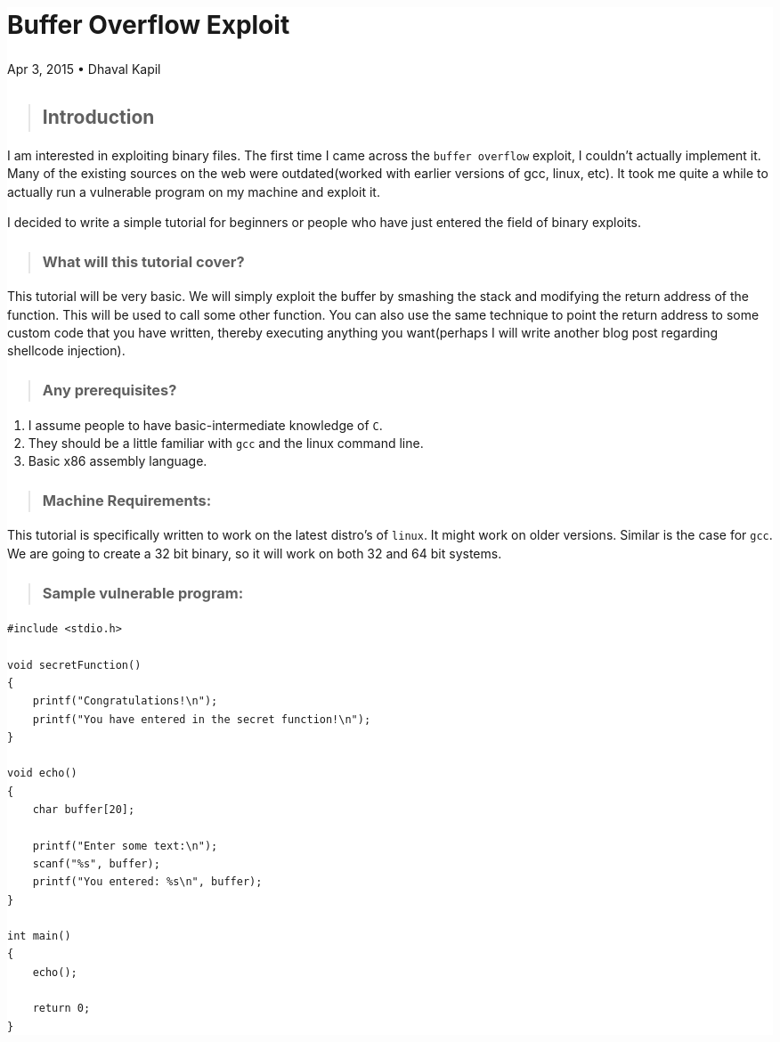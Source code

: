 Buffer Overflow Exploit
=======================

Apr 3, 2015 • Dhaval Kapil

> Introduction
> ------------

I am interested in exploiting binary files. The first time I came across the `buffer overflow` exploit, I couldn’t actually implement it. Many of the existing sources on the web were outdated(worked with earlier versions of gcc, linux, etc). It took me quite a while to actually run a vulnerable program on my machine and exploit it.

I decided to write a simple tutorial for beginners or people who have just entered the field of binary exploits.

> ### What will this tutorial cover?

This tutorial will be very basic. We will simply exploit the buffer by smashing the stack and modifying the return address of the function. This will be used to call some other function. You can also use the same technique to point the return address to some custom code that you have written, thereby executing anything you want(perhaps I will write another blog post regarding shellcode injection).

> ### Any prerequisites?

1.  I assume people to have basic-intermediate knowledge of `C`.
2.  They should be a little familiar with `gcc` and the linux command line.
3.  Basic x86 assembly language.

> ### Machine Requirements:

This tutorial is specifically written to work on the latest distro’s of `linux`. It might work on older versions. Similar is the case for `gcc`. We are going to create a 32 bit binary, so it will work on both 32 and 64 bit systems.

> ### Sample vulnerable program:

```
#include <stdio.h>

void secretFunction()
{
    printf("Congratulations!\n");
    printf("You have entered in the secret function!\n");
}

void echo()
{
    char buffer[20];

    printf("Enter some text:\n");
    scanf("%s", buffer);
    printf("You entered: %s\n", buffer);
}

int main()
{
    echo();

    return 0;
}
```
